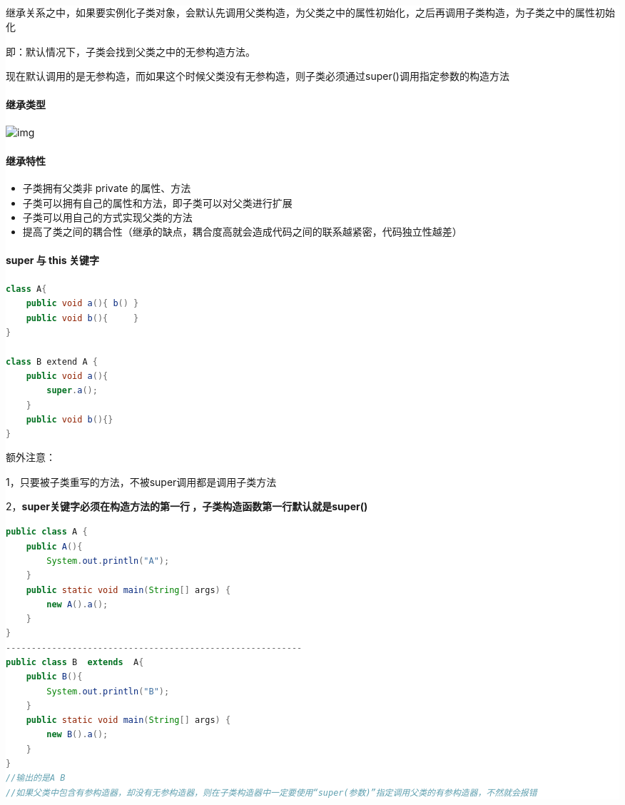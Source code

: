 继承关系之中，如果要实例化子类对象，会默认先调用父类构造，为父类之中的属性初始化，之后再调用子类构造，为子类之中的属性初始化

即：默认情况下，子类会找到父类之中的无参构造方法。

现在默认调用的是无参构造，而如果这个时候父类没有无参构造，则子类必须通过super()调用指定参数的构造方法



#### 继承类型

![img](E:\有道云笔记\新建文件夹\qqA18D73086F0D435363C26D86B8CAD5E6\b81695219f214116b773a0ee8c5831d7\dfm4byfk.bmp)



#### 继承特性

- 子类拥有父类非 private 的属性、方法
- 子类可以拥有自己的属性和方法，即子类可以对父类进行扩展
- 子类可以用自己的方式实现父类的方法
- 提高了类之间的耦合性（继承的缺点，耦合度高就会造成代码之间的联系越紧密，代码独立性越差）



#### super 与 this 关键字

```java
class A{
    public void a(){ b() }
    public void b(){     }
}

class B extend A {
    public void a(){
        super.a();
    }
    public void b(){}
}

```



额外注意：

1，只要被子类重写的方法，不被super调用都是调用子类方法

2，**super关键字必须在构造方法的第一行 ，子类构造函数第一行默认就是super()**

```java
public class A {
    public A(){
        System.out.println("A");
    }
    public static void main(String[] args) {
        new A().a();
    }
}
----------------------------------------------------------
public class B  extends  A{
    public B(){
        System.out.println("B");
    }
    public static void main(String[] args) {
        new B().a();
    }
}
//输出的是A B
//如果父类中包含有参构造器，却没有无参构造器，则在子类构造器中一定要使用“super(参数)”指定调用父类的有参构造器，不然就会报错
```
